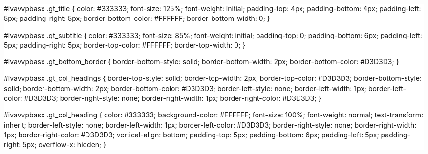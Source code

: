 #ivavvpbasx .gt_title {
  color: #333333;
  font-size: 125%;
  font-weight: initial;
  padding-top: 4px;
  padding-bottom: 4px;
  padding-left: 5px;
  padding-right: 5px;
  border-bottom-color: #FFFFFF;
  border-bottom-width: 0;
}

#ivavvpbasx .gt_subtitle {
  color: #333333;
  font-size: 85%;
  font-weight: initial;
  padding-top: 0;
  padding-bottom: 6px;
  padding-left: 5px;
  padding-right: 5px;
  border-top-color: #FFFFFF;
  border-top-width: 0;
}

#ivavvpbasx .gt_bottom_border {
  border-bottom-style: solid;
  border-bottom-width: 2px;
  border-bottom-color: #D3D3D3;
}

#ivavvpbasx .gt_col_headings {
  border-top-style: solid;
  border-top-width: 2px;
  border-top-color: #D3D3D3;
  border-bottom-style: solid;
  border-bottom-width: 2px;
  border-bottom-color: #D3D3D3;
  border-left-style: none;
  border-left-width: 1px;
  border-left-color: #D3D3D3;
  border-right-style: none;
  border-right-width: 1px;
  border-right-color: #D3D3D3;
}

#ivavvpbasx .gt_col_heading {
  color: #333333;
  background-color: #FFFFFF;
  font-size: 100%;
  font-weight: normal;
  text-transform: inherit;
  border-left-style: none;
  border-left-width: 1px;
  border-left-color: #D3D3D3;
  border-right-style: none;
  border-right-width: 1px;
  border-right-color: #D3D3D3;
  vertical-align: bottom;
  padding-top: 5px;
  padding-bottom: 6px;
  padding-left: 5px;
  padding-right: 5px;
  overflow-x: hidden;
}
